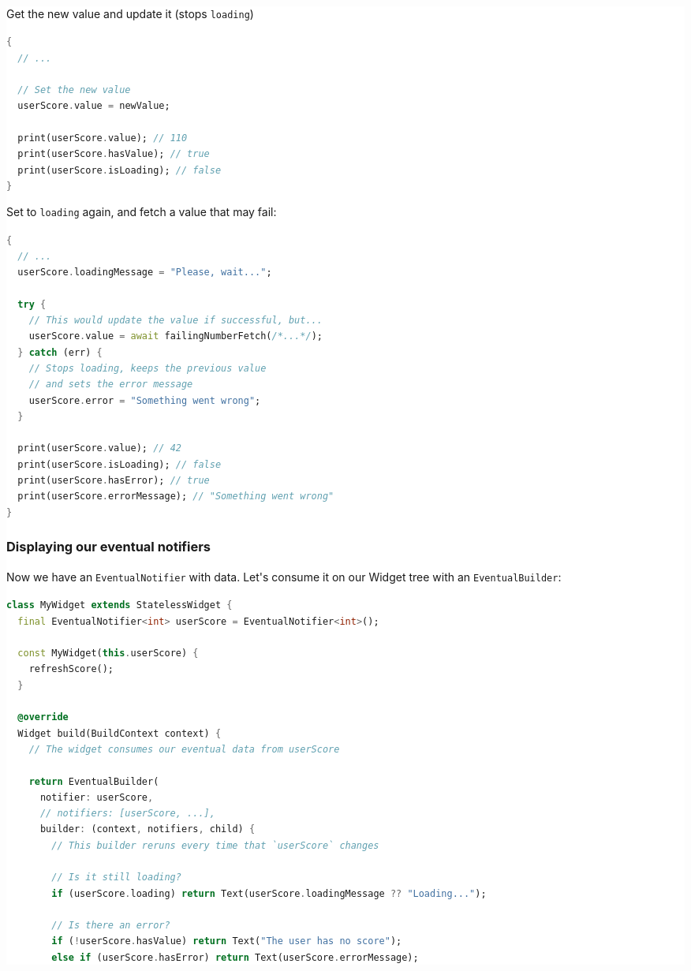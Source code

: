 Get the new value and update it (stops `loading`)

```dart
{
  // ...

  // Set the new value
  userScore.value = newValue;
  
  print(userScore.value); // 110
  print(userScore.hasValue); // true
  print(userScore.isLoading); // false
}
```

Set to `loading` again, and fetch a value that may fail:

```dart
{
  // ...
  userScore.loadingMessage = "Please, wait...";

  try {
    // This would update the value if successful, but...
    userScore.value = await failingNumberFetch(/*...*/);
  } catch (err) {
    // Stops loading, keeps the previous value
    // and sets the error message
    userScore.error = "Something went wrong";
  }
  
  print(userScore.value); // 42
  print(userScore.isLoading); // false
  print(userScore.hasError); // true
  print(userScore.errorMessage); // "Something went wrong"
}
```

### Displaying our eventual notifiers

Now we have an `EventualNotifier` with data. Let's consume it on our Widget tree with an `EventualBuilder`:

```dart
class MyWidget extends StatelessWidget {
  final EventualNotifier<int> userScore = EventualNotifier<int>();

  const MyWidget(this.userScore) {
    refreshScore();
  }

  @override
  Widget build(BuildContext context) {
    // The widget consumes our eventual data from userScore

    return EventualBuilder(
      notifier: userScore,
      // notifiers: [userScore, ...],
      builder: (context, notifiers, child) {
        // This builder reruns every time that `userScore` changes

        // Is it still loading?
        if (userScore.loading) return Text(userScore.loadingMessage ?? "Loading...");
        
        // Is there an error?
        if (!userScore.hasValue) return Text("The user has no score");
        else if (userScore.hasError) return Text(userScore.errorMessage);
```